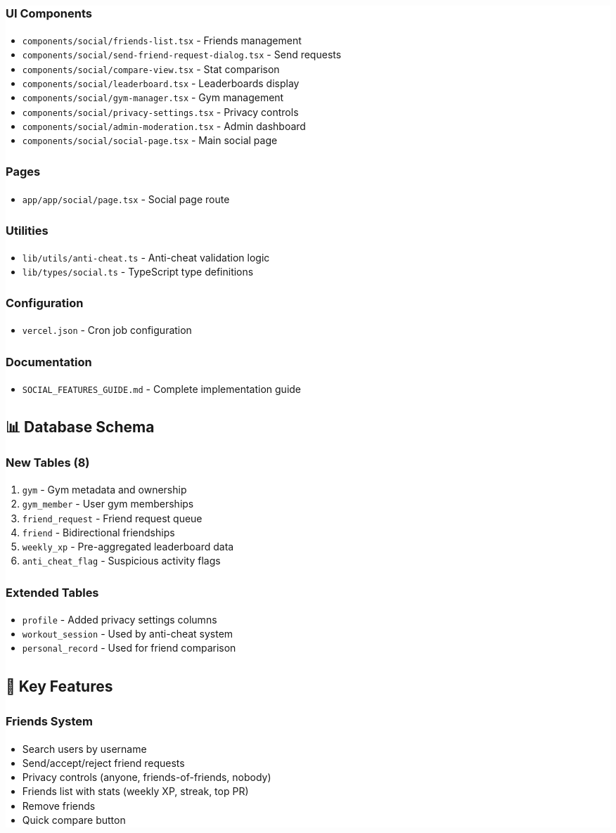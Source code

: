 ### UI Components
- `components/social/friends-list.tsx` - Friends management
- `components/social/send-friend-request-dialog.tsx` - Send requests
- `components/social/compare-view.tsx` - Stat comparison
- `components/social/leaderboard.tsx` - Leaderboards display
- `components/social/gym-manager.tsx` - Gym management
- `components/social/privacy-settings.tsx` - Privacy controls
- `components/social/admin-moderation.tsx` - Admin dashboard
- `components/social/social-page.tsx` - Main social page

### Pages
- `app/app/social/page.tsx` - Social page route

### Utilities
- `lib/utils/anti-cheat.ts` - Anti-cheat validation logic
- `lib/types/social.ts` - TypeScript type definitions

### Configuration
- `vercel.json` - Cron job configuration

### Documentation
- `SOCIAL_FEATURES_GUIDE.md` - Complete implementation guide

## 📊 Database Schema

### New Tables (8)
1. `gym` - Gym metadata and ownership
2. `gym_member` - User gym memberships
3. `friend_request` - Friend request queue
4. `friend` - Bidirectional friendships
5. `weekly_xp` - Pre-aggregated leaderboard data
6. `anti_cheat_flag` - Suspicious activity flags

### Extended Tables
- `profile` - Added privacy settings columns
- `workout_session` - Used by anti-cheat system
- `personal_record` - Used for friend comparison

## 🔧 Key Features

### Friends System
- Search users by username
- Send/accept/reject friend requests
- Privacy controls (anyone, friends-of-friends, nobody)
- Friends list with stats (weekly XP, streak, top PR)
- Remove friends
- Quick compare button
